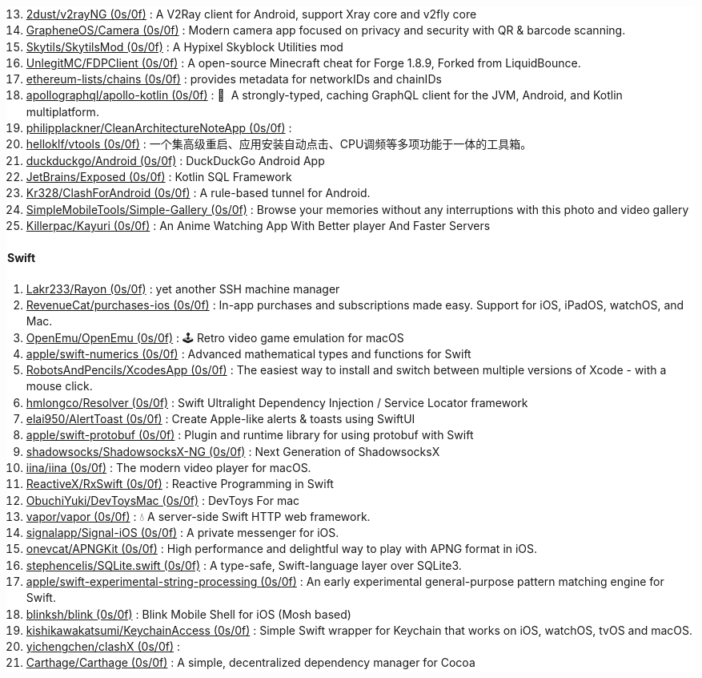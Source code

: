 13. [2dust/v2rayNG (0s/0f)](https://github.com/2dust/v2rayNG) : A V2Ray client for Android, support Xray core and v2fly core
14. [GrapheneOS/Camera (0s/0f)](https://github.com/GrapheneOS/Camera) : Modern camera app focused on privacy and security with QR & barcode scanning.
15. [Skytils/SkytilsMod (0s/0f)](https://github.com/Skytils/SkytilsMod) : A Hypixel Skyblock Utilities mod
16. [UnlegitMC/FDPClient (0s/0f)](https://github.com/UnlegitMC/FDPClient) : A open-source Minecraft cheat for Forge 1.8.9, Forked from LiquidBounce.
17. [ethereum-lists/chains (0s/0f)](https://github.com/ethereum-lists/chains) : provides metadata for networkIDs and chainIDs
18. [apollographql/apollo-kotlin (0s/0f)](https://github.com/apollographql/apollo-kotlin) : 🤖  A strongly-typed, caching GraphQL client for the JVM, Android, and Kotlin multiplatform.
19. [philipplackner/CleanArchitectureNoteApp (0s/0f)](https://github.com/philipplackner/CleanArchitectureNoteApp) : 
20. [helloklf/vtools (0s/0f)](https://github.com/helloklf/vtools) : 一个集高级重启、应用安装自动点击、CPU调频等多项功能于一体的工具箱。
21. [duckduckgo/Android (0s/0f)](https://github.com/duckduckgo/Android) : DuckDuckGo Android App
22. [JetBrains/Exposed (0s/0f)](https://github.com/JetBrains/Exposed) : Kotlin SQL Framework
23. [Kr328/ClashForAndroid (0s/0f)](https://github.com/Kr328/ClashForAndroid) : A rule-based tunnel for Android.
24. [SimpleMobileTools/Simple-Gallery (0s/0f)](https://github.com/SimpleMobileTools/Simple-Gallery) : Browse your memories without any interruptions with this photo and video gallery
25. [Killerpac/Kayuri (0s/0f)](https://github.com/Killerpac/Kayuri) : An Anime Watching App With Better player And Faster Servers

#### Swift
1. [Lakr233/Rayon (0s/0f)](https://github.com/Lakr233/Rayon) : yet another SSH machine manager
2. [RevenueCat/purchases-ios (0s/0f)](https://github.com/RevenueCat/purchases-ios) : In-app purchases and subscriptions made easy. Support for iOS, iPadOS, watchOS, and Mac.
3. [OpenEmu/OpenEmu (0s/0f)](https://github.com/OpenEmu/OpenEmu) : 🕹 Retro video game emulation for macOS
4. [apple/swift-numerics (0s/0f)](https://github.com/apple/swift-numerics) : Advanced mathematical types and functions for Swift
5. [RobotsAndPencils/XcodesApp (0s/0f)](https://github.com/RobotsAndPencils/XcodesApp) : The easiest way to install and switch between multiple versions of Xcode - with a mouse click.
6. [hmlongco/Resolver (0s/0f)](https://github.com/hmlongco/Resolver) : Swift Ultralight Dependency Injection / Service Locator framework
7. [elai950/AlertToast (0s/0f)](https://github.com/elai950/AlertToast) : Create Apple-like alerts & toasts using SwiftUI
8. [apple/swift-protobuf (0s/0f)](https://github.com/apple/swift-protobuf) : Plugin and runtime library for using protobuf with Swift
9. [shadowsocks/ShadowsocksX-NG (0s/0f)](https://github.com/shadowsocks/ShadowsocksX-NG) : Next Generation of ShadowsocksX
10. [iina/iina (0s/0f)](https://github.com/iina/iina) : The modern video player for macOS.
11. [ReactiveX/RxSwift (0s/0f)](https://github.com/ReactiveX/RxSwift) : Reactive Programming in Swift
12. [ObuchiYuki/DevToysMac (0s/0f)](https://github.com/ObuchiYuki/DevToysMac) : DevToys For mac
13. [vapor/vapor (0s/0f)](https://github.com/vapor/vapor) : 💧 A server-side Swift HTTP web framework.
14. [signalapp/Signal-iOS (0s/0f)](https://github.com/signalapp/Signal-iOS) : A private messenger for iOS.
15. [onevcat/APNGKit (0s/0f)](https://github.com/onevcat/APNGKit) : High performance and delightful way to play with APNG format in iOS.
16. [stephencelis/SQLite.swift (0s/0f)](https://github.com/stephencelis/SQLite.swift) : A type-safe, Swift-language layer over SQLite3.
17. [apple/swift-experimental-string-processing (0s/0f)](https://github.com/apple/swift-experimental-string-processing) : An early experimental general-purpose pattern matching engine for Swift.
18. [blinksh/blink (0s/0f)](https://github.com/blinksh/blink) : Blink Mobile Shell for iOS (Mosh based)
19. [kishikawakatsumi/KeychainAccess (0s/0f)](https://github.com/kishikawakatsumi/KeychainAccess) : Simple Swift wrapper for Keychain that works on iOS, watchOS, tvOS and macOS.
20. [yichengchen/clashX (0s/0f)](https://github.com/yichengchen/clashX) : 
21. [Carthage/Carthage (0s/0f)](https://github.com/Carthage/Carthage) : A simple, decentralized dependency manager for Cocoa